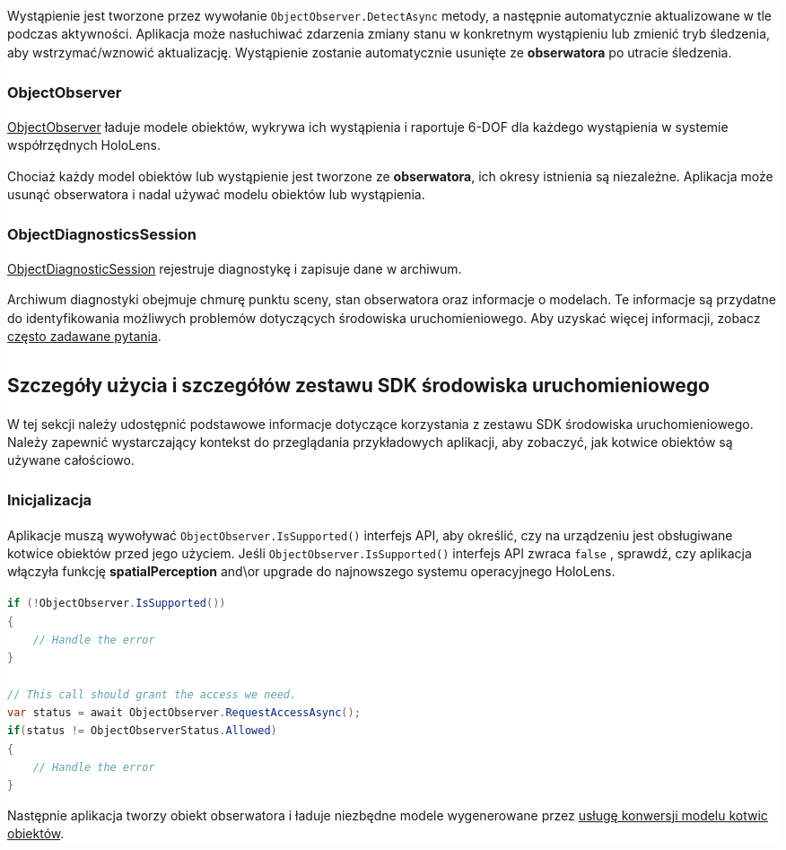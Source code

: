 Wystąpienie jest tworzone przez wywołanie `ObjectObserver.DetectAsync` metody, a następnie automatycznie aktualizowane w tle podczas aktywności. Aplikacja może nasłuchiwać zdarzenia zmiany stanu w konkretnym wystąpieniu lub zmienić tryb śledzenia, aby wstrzymać/wznowić aktualizację. Wystąpienie zostanie automatycznie usunięte ze **obserwatora** po utracie śledzenia.

### <a name="objectobserver"></a>ObjectObserver

[ObjectObserver](https://docs.microsoft.com/dotnet/api/microsoft.azure.objectanchors.objectobserver) ładuje modele obiektów, wykrywa ich wystąpienia i raportuje 6-DOF dla każdego wystąpienia w systemie współrzędnych HoloLens.

Chociaż każdy model obiektów lub wystąpienie jest tworzone ze **obserwatora**, ich okresy istnienia są niezależne. Aplikacja może usunąć obserwatora i nadal używać modelu obiektów lub wystąpienia.

### <a name="objectdiagnosticssession"></a>ObjectDiagnosticsSession

[ObjectDiagnosticSession](https://docs.microsoft.com/dotnet/api/microsoft.azure.objectanchors.diagnostics.objectdiagnosticssession) rejestruje diagnostykę i zapisuje dane w archiwum.

Archiwum diagnostyki obejmuje chmurę punktu sceny, stan obserwatora oraz informacje o modelach. Te informacje są przydatne do identyfikowania możliwych problemów dotyczących środowiska uruchomieniowego. Aby uzyskać więcej informacji, zobacz [często zadawane pytania](../faq.md).

## <a name="runtime-sdk-usage-and-details"></a>Szczegóły użycia i szczegółów zestawu SDK środowiska uruchomieniowego

W tej sekcji należy udostępnić podstawowe informacje dotyczące korzystania z zestawu SDK środowiska uruchomieniowego. Należy zapewnić wystarczający kontekst do przeglądania przykładowych aplikacji, aby zobaczyć, jak kotwice obiektów są używane całościowo.

### <a name="initialization"></a>Inicjalizacja

Aplikacje muszą wywoływać `ObjectObserver.IsSupported()` interfejs API, aby określić, czy na urządzeniu jest obsługiwane kotwice obiektów przed jego użyciem. Jeśli `ObjectObserver.IsSupported()` interfejs API zwraca `false` , sprawdź, czy aplikacja włączyła funkcję **spatialPerception** and\or upgrade do najnowszego systemu operacyjnego HoloLens.

```cs
if (!ObjectObserver.IsSupported())
{
    // Handle the error
}

// This call should grant the access we need.
var status = await ObjectObserver.RequestAccessAsync();
if(status != ObjectObserverStatus.Allowed)
{
    // Handle the error
}
```

Następnie aplikacja tworzy obiekt obserwatora i ładuje niezbędne modele wygenerowane przez [usługę konwersji modelu kotwic obiektów](../quickstarts/get-started-model-conversion.md).
